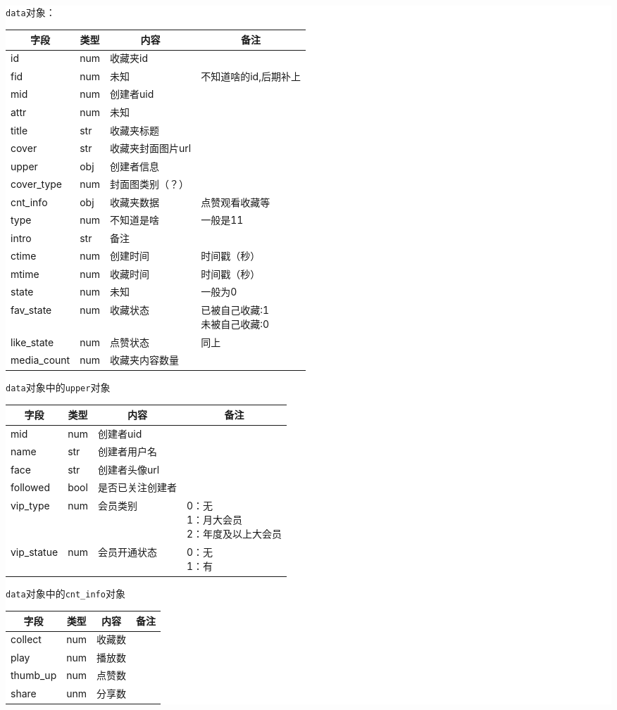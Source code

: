 `data`对象：

| 字段        | 类型 | 内容              | 备注                               |
| ----------- | ---- | ----------------- | ---------------------------------- |
| id          | num  | 收藏夹id          |                                    |
| fid         | num  | 未知              | 不知道啥的id,后期补上              |
| mid         | num  | 创建者uid         |                                    |
| attr        | num  | 未知              |                                    |
| title       | str  | 收藏夹标题        |                                    |
| cover       | str  | 收藏夹封面图片url |                                    |
| upper       | obj  | 创建者信息        |                                    |
| cover_type  | num  | 封面图类别（？）  |                                    |
| cnt_info    | obj  | 收藏夹数据        | 点赞观看收藏等                     |
| type        | num  | 不知道是啥        | 一般是11                           |
| intro       | str  | 备注              |                                    |
| ctime       | num  | 创建时间          | 时间戳（秒）                       |
| mtime       | num  | 收藏时间          | 时间戳（秒）                       |
| state       | num  | 未知              | 一般为0                            |
| fav_state   | num  | 收藏状态          | 已被自己收藏:1<br />未被自己收藏:0 |
| like_state  | num  | 点赞状态          | 同上                               |
| media_count | num  | 收藏夹内容数量    |                                    |

`data`对象中的`upper`对象

| 字段       | 类型 | 内容             | 备注                                            |
| ---------- | ---- | ---------------- | ----------------------------------------------- |
| mid        | num  | 创建者uid        |                                                 |
| name       | str  | 创建者用户名     |                                                 |
| face       | str  | 创建者头像url    |                                                 |
| followed   | bool | 是否已关注创建者 |                                                 |
| vip_type   | num  | 会员类别         | 0：无<br />1：月大会员<br />2：年度及以上大会员 |
| vip_statue | num  | 会员开通状态     | 0：无<br />1：有                                |

`data`对象中的`cnt_info`对象

| 字段     | 类型 | 内容   | 备注 |
| -------- | ---- | ------ | ---- |
| collect  | num  | 收藏数 |      |
| play     | num  | 播放数 |      |
| thumb_up | num  | 点赞数 |      |
| share    | unm  | 分享数 |      |
